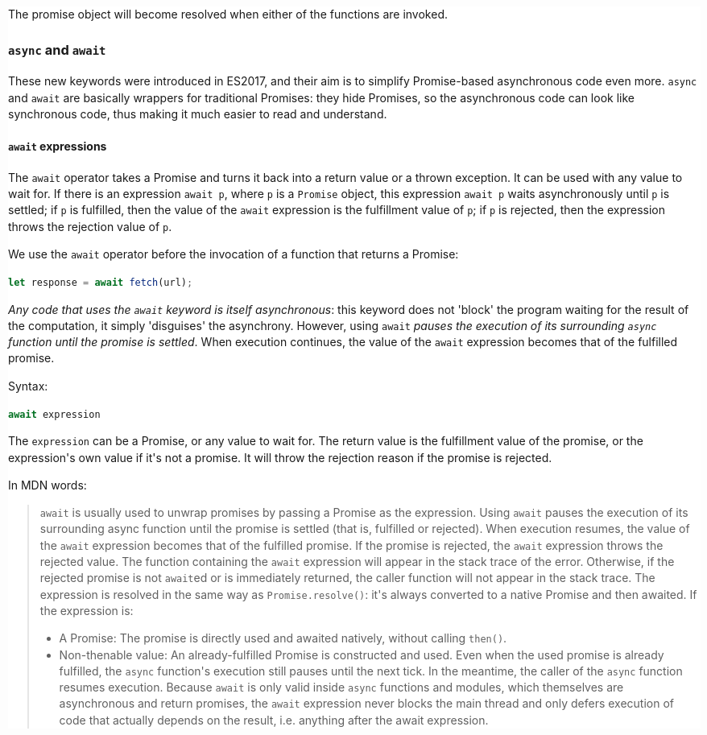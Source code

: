 The promise object will become resolved when either of the functions are invoked. 

### `async` and `await`

These new keywords were introduced in ES2017, and their aim is to simplify Promise-based asynchronous code even more. `async` and `await` are basically wrappers for traditional Promises: they hide Promises, so the asynchronous code can look like synchronous code, thus making it much easier to read and understand.

#### `await` expressions

The `await` operator takes a Promise and turns it back into a return value or a thrown exception. It can be used with any value to wait for. If there is an expression `await p`, where `p` is a `Promise` object, this expression `await p` waits asynchronously until `p` is settled; if `p` is fulfilled, then the value of the `await` expression is the fulfillment value of `p`; if `p` is rejected, then the expression throws the rejection value of `p`.

We use the `await` operator before the invocation of a function that returns a Promise:

```js
let response = await fetch(url);
```

_Any code that uses the `await` keyword is itself asynchronous_: this keyword does not 'block' the program waiting for the result of the computation, it simply 'disguises' the asynchrony. However, using `await` _pauses the execution of its surrounding `async` function until the promise is settled_. When execution continues, the value of the `await` expression becomes that of the fulfilled promise.

Syntax: 

```js
await expression 
```

The `expression` can be a Promise, or any value to wait for. The return value is the fulfillment value of the promise, or the expression's own value if it's not a promise. It will throw the rejection reason if the promise is rejected.

In MDN words:

> `await` is usually used to unwrap promises by passing a Promise as the expression. Using `await` pauses the execution of its surrounding async function until the promise is settled (that is, fulfilled or rejected). When execution resumes, the value of the `await` expression becomes that of the fulfilled promise.
> If the promise is rejected, the `await` expression throws the rejected value. The function containing the `await` expression will appear in the stack trace of the error. Otherwise, if the rejected promise is not `await`ed or is immediately returned, the caller function will not appear in the stack trace.
> The expression is resolved in the same way as `Promise.resolve()`: it's always converted to a native Promise and then awaited. If the expression is:
> - A Promise: The promise is directly used and awaited natively, without calling `then()`.
> - Non-thenable value: An already-fulfilled Promise is constructed and used.
> Even when the used promise is already fulfilled, the `async` function's execution still pauses until the next tick. In the meantime, the caller of the `async` function resumes execution. 
> Because `await` is only valid inside `async` functions and modules, which themselves are asynchronous and return promises, the `await` expression never blocks the main thread and only defers execution of code that actually depends on the result, i.e. anything after the await expression.
